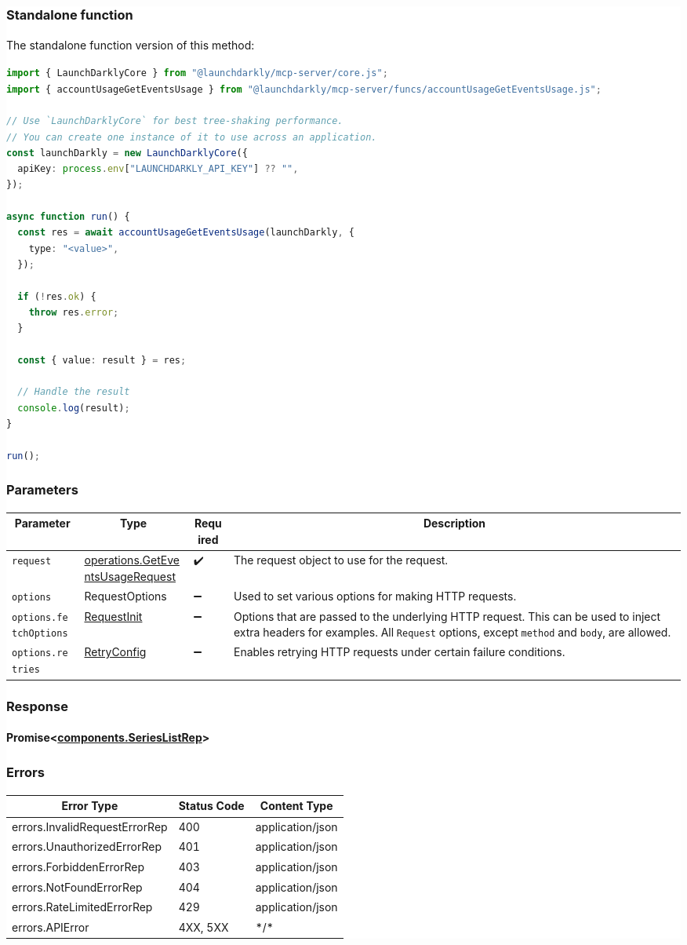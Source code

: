 ### Standalone function

The standalone function version of this method:

```typescript
import { LaunchDarklyCore } from "@launchdarkly/mcp-server/core.js";
import { accountUsageGetEventsUsage } from "@launchdarkly/mcp-server/funcs/accountUsageGetEventsUsage.js";

// Use `LaunchDarklyCore` for best tree-shaking performance.
// You can create one instance of it to use across an application.
const launchDarkly = new LaunchDarklyCore({
  apiKey: process.env["LAUNCHDARKLY_API_KEY"] ?? "",
});

async function run() {
  const res = await accountUsageGetEventsUsage(launchDarkly, {
    type: "<value>",
  });

  if (!res.ok) {
    throw res.error;
  }

  const { value: result } = res;

  // Handle the result
  console.log(result);
}

run();
```

### Parameters

| Parameter                                                                                                                                                                      | Type                                                                                                                                                                           | Required                                                                                                                                                                       | Description                                                                                                                                                                    |
| ------------------------------------------------------------------------------------------------------------------------------------------------------------------------------ | ------------------------------------------------------------------------------------------------------------------------------------------------------------------------------ | ------------------------------------------------------------------------------------------------------------------------------------------------------------------------------ | ------------------------------------------------------------------------------------------------------------------------------------------------------------------------------ |
| `request`                                                                                                                                                                      | [operations.GetEventsUsageRequest](../../models/operations/geteventsusagerequest.md)                                                                                           | :heavy_check_mark:                                                                                                                                                             | The request object to use for the request.                                                                                                                                     |
| `options`                                                                                                                                                                      | RequestOptions                                                                                                                                                                 | :heavy_minus_sign:                                                                                                                                                             | Used to set various options for making HTTP requests.                                                                                                                          |
| `options.fetchOptions`                                                                                                                                                         | [RequestInit](https://developer.mozilla.org/en-US/docs/Web/API/Request/Request#options)                                                                                        | :heavy_minus_sign:                                                                                                                                                             | Options that are passed to the underlying HTTP request. This can be used to inject extra headers for examples. All `Request` options, except `method` and `body`, are allowed. |
| `options.retries`                                                                                                                                                              | [RetryConfig](../../lib/utils/retryconfig.md)                                                                                                                                  | :heavy_minus_sign:                                                                                                                                                             | Enables retrying HTTP requests under certain failure conditions.                                                                                                               |

### Response

**Promise\<[components.SeriesListRep](../../models/components/serieslistrep.md)\>**

### Errors

| Error Type                    | Status Code                   | Content Type                  |
| ----------------------------- | ----------------------------- | ----------------------------- |
| errors.InvalidRequestErrorRep | 400                           | application/json              |
| errors.UnauthorizedErrorRep   | 401                           | application/json              |
| errors.ForbiddenErrorRep      | 403                           | application/json              |
| errors.NotFoundErrorRep       | 404                           | application/json              |
| errors.RateLimitedErrorRep    | 429                           | application/json              |
| errors.APIError               | 4XX, 5XX                      | \*/\*                         |
